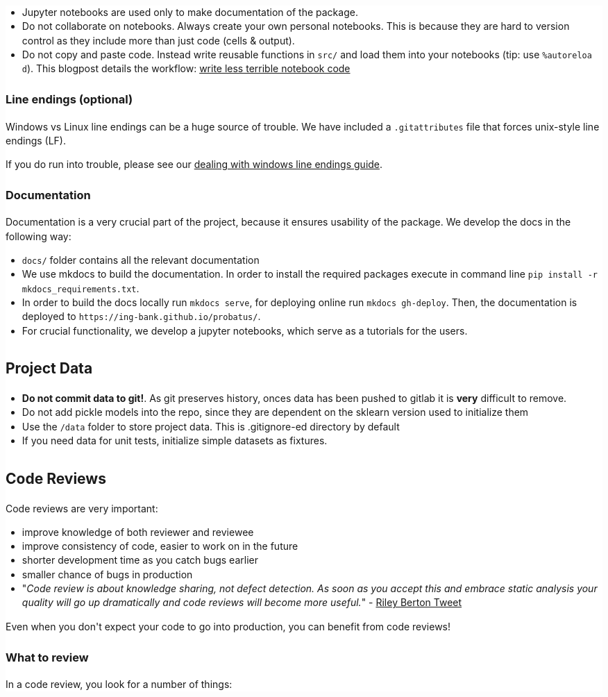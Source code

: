 - Jupyter notebooks are used only to make documentation of the package.
- Do not collaborate on notebooks. Always create your own personal notebooks. This is because they are hard to version control as they include more than just code (cells & output).
- Do not copy and paste code. Instead write reusable functions in `src/` and load them into your notebooks (tip: use `%autoreload`). This blogpost details the workflow: [write less terrible notebook code](https://blog.godatadriven.com/write-less-terrible-notebook-code)


### Line endings (optional)

Windows vs Linux line endings can be a huge source of trouble.
We have included a `.gitattributes` file that forces unix-style line endings (LF).

If you do run into trouble, please see our [dealing with windows line endings guide](https://confluence.europe.intranet/display/IAAT/Dealing+with+windows+line+endings+in+GIT).

### Documentation

Documentation is a very crucial part of the project, because it ensures usability of the package.
We develop the docs in the following way:
* `docs/` folder contains all the relevant documentation
* We use mkdocs to build the documentation. In order to install the required packages execute in command line `pip install -r mkdocs_requirements.txt`.
* In order to build the docs locally run `mkdocs serve`, for deploying online run `mkdocs gh-deploy`. Then, the documentation is deployed to `https://ing-bank.github.io/probatus/`.
* For crucial functionality, we develop a jupyter notebooks, which serve as a tutorials for the users.

## Project Data

- **Do not commit data to git!**. As git preserves history, onces data has been pushed to gitlab it is **very** difficult to remove.
- Do not add pickle models into the repo, since they are dependent on the sklearn version used to initialize them
- Use the `/data` folder to store project data. This is .gitignore-ed directory by default
- If you need data for unit tests, initialize simple datasets as fixtures.

## Code Reviews

Code reviews are very important: 
- improve knowledge of both reviewer and reviewee
- improve consistency of code, easier to work on in the future
- shorter development time as you catch bugs earlier
- smaller chance of bugs in production
- "*Code review is about knowledge sharing, not defect detection. As soon as you accept this and embrace static analysis your quality will go up dramatically and code reviews will become more useful.*" - [Riley Berton Tweet](https://twitter.com/rileyberton/status/1018586513142091781)

Even when you don't expect your code to go into production, you can benefit from code reviews! 

### What to review

In a code review, you look for a number of things:
